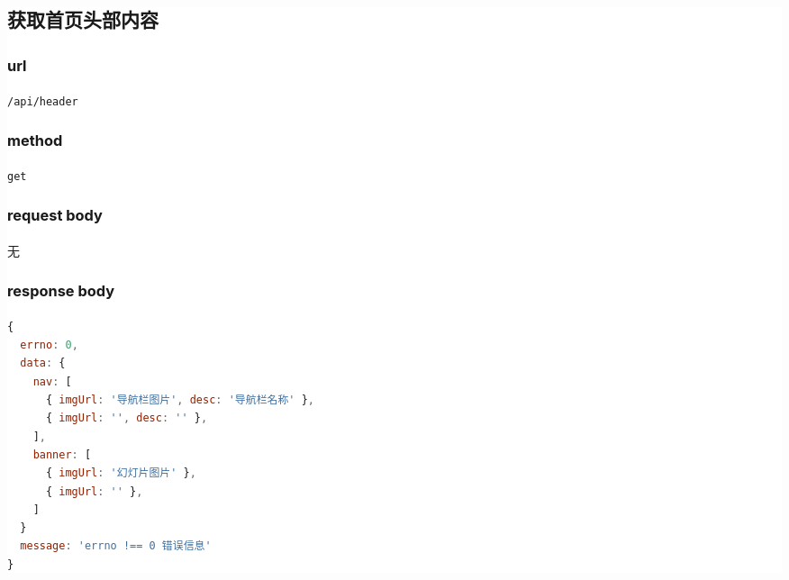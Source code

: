 ## 获取首页头部内容

### url 

`/api/header`

### method 

`get`

### request body

无

### response body

``` js
{
  errno: 0,
  data: {
    nav: [
      { imgUrl: '导航栏图片', desc: '导航栏名称' },
      { imgUrl: '', desc: '' },
    ],
    banner: [
      { imgUrl: '幻灯片图片' },
      { imgUrl: '' },
    ]
  }
  message: 'errno !== 0 错误信息'
}
```
